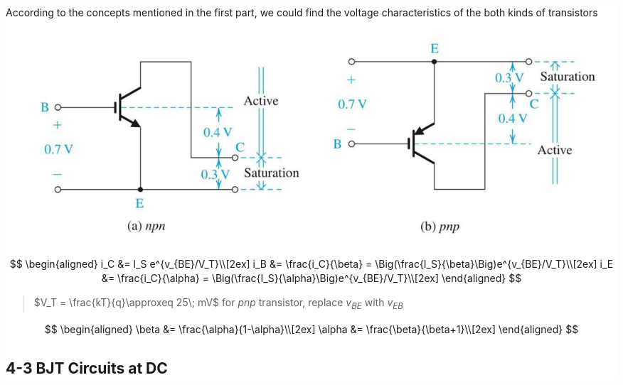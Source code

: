 According to the concepts mentioned in the first part, we could find the voltage characteristics of the both kinds of transistors

<div align = center><img height = 300 src = "../assets/ch4-12.jpg"></div>

$$
\begin{aligned}
    i_C &= I_S e^{v_{BE}/V_T}\\[2ex]
    i_B &= \frac{i_C}{\beta} = \Big(\frac{I_S}{\beta}\Big)e^{v_{BE}/V_T}\\[2ex]
    i_E &= \frac{i_C}{\alpha} = \Big(\frac{I_S}{\alpha}\Big)e^{v_{BE}/V_T}\\[2ex]
\end{aligned}
$$

> $V_T = \frac{kT}{q}\approxeq 25\; mV$
> for *pnp* transistor, replace $v_{BE}$ with $v_{EB}$

$$
\begin{aligned}
    \beta &= \frac{\alpha}{1-\alpha}\\[2ex]
    \alpha &= \frac{\beta}{\beta+1}\\[2ex]
\end{aligned}
$$

## 4-3 BJT Circuits at DC
